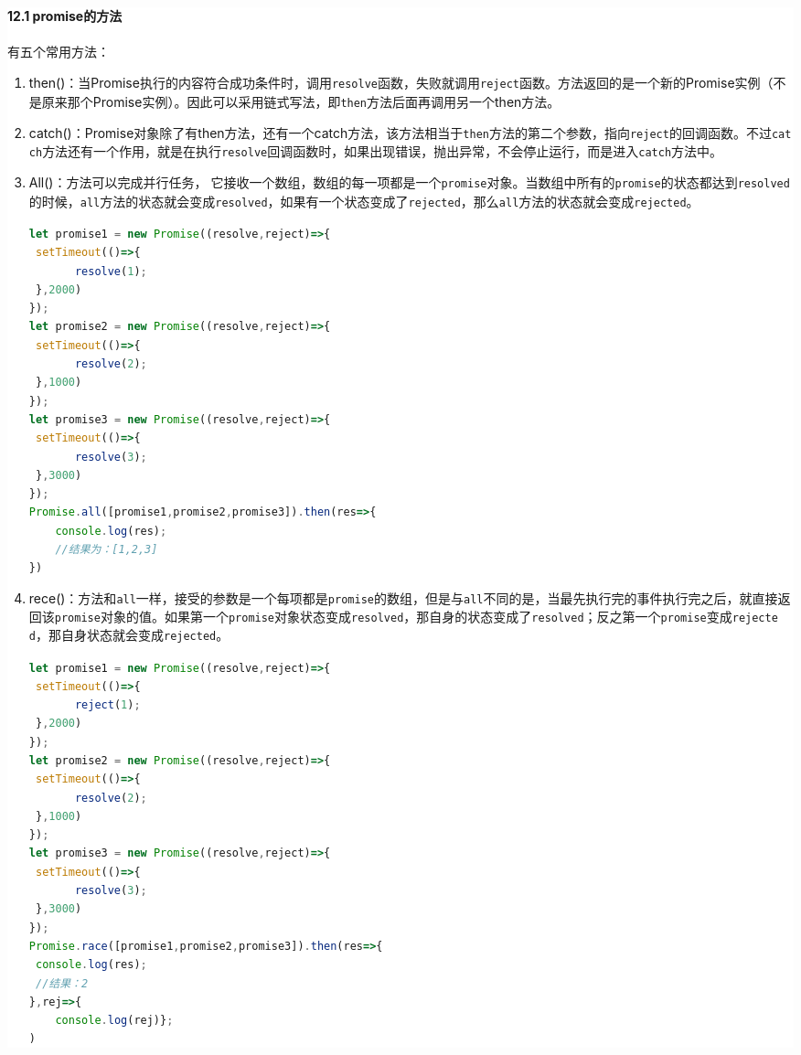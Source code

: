 #### 12.1 promise的方法

有五个常用方法：

1. then()：当Promise执行的内容符合成功条件时，调用`resolve`函数，失败就调用`reject`函数。方法返回的是一个新的Promise实例（不是原来那个Promise实例）。因此可以采用链式写法，即`then`方法后面再调用另一个then方法。

2. catch()：Promise对象除了有then方法，还有一个catch方法，该方法相当于`then`方法的第二个参数，指向`reject`的回调函数。不过`catch`方法还有一个作用，就是在执行`resolve`回调函数时，如果出现错误，抛出异常，不会停止运行，而是进入`catch`方法中。

3. All()：方法可以完成并行任务， 它接收一个数组，数组的每一项都是一个`promise`对象。当数组中所有的`promise`的状态都达到`resolved`的时候，`all`方法的状态就会变成`resolved`，如果有一个状态变成了`rejected`，那么`all`方法的状态就会变成`rejected`。

   ```js
   let promise1 = new Promise((resolve,reject)=>{
   	setTimeout(()=>{
          resolve(1);
   	},2000)
   });
   let promise2 = new Promise((resolve,reject)=>{
   	setTimeout(()=>{
          resolve(2);
   	},1000)
   });
   let promise3 = new Promise((resolve,reject)=>{
   	setTimeout(()=>{
          resolve(3);
   	},3000)
   });
   Promise.all([promise1,promise2,promise3]).then(res=>{
       console.log(res);
       //结果为：[1,2,3] 
   })
   ```

4. rece()：方法和`all`一样，接受的参数是一个每项都是`promise`的数组，但是与`all`不同的是，当最先执行完的事件执行完之后，就直接返回该`promise`对象的值。如果第一个`promise`对象状态变成`resolved`，那自身的状态变成了`resolved`；反之第一个`promise`变成`rejected`，那自身状态就会变成`rejected`。

   ```js
   let promise1 = new Promise((resolve,reject)=>{
   	setTimeout(()=>{
          reject(1);
   	},2000)
   });
   let promise2 = new Promise((resolve,reject)=>{
   	setTimeout(()=>{
          resolve(2);
   	},1000)
   });
   let promise3 = new Promise((resolve,reject)=>{
   	setTimeout(()=>{
          resolve(3);
   	},3000)
   });
   Promise.race([promise1,promise2,promise3]).then(res=>{
   	console.log(res);
   	//结果：2
   },rej=>{
       console.log(rej)};
   )
   ```
